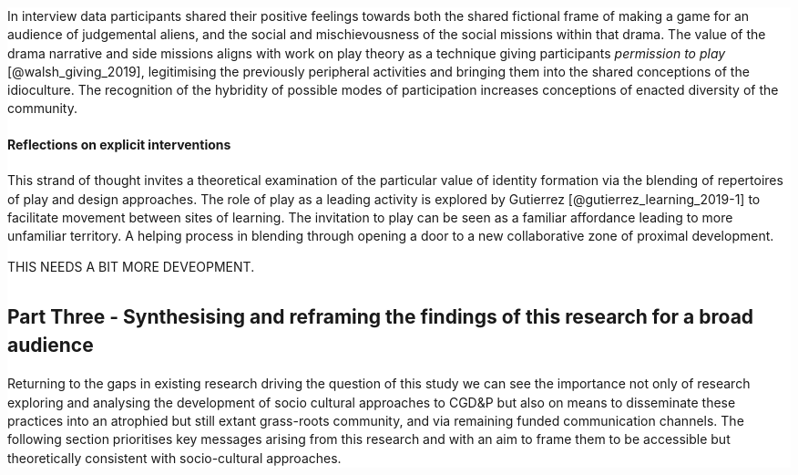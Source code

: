 In interview data participants shared their positive feelings towards both the shared fictional frame of making a game for an audience of judgemental aliens, and the social and mischievousness of the social missions within that drama. The value of the drama narrative and side missions aligns with work on play theory as a technique giving participants *permission to play* [@walsh_giving_2019], legitimising the previously peripheral activities and bringing them into the shared conceptions of the idioculture. The recognition of the hybridity of possible modes of participation increases conceptions of enacted diversity of the community.

#### Reflections on explicit interventions

This strand of thought invites a theoretical examination of the particular value of identity formation via the blending of repertoires of play and design approaches. The role of play as a leading activity is explored by Gutierrez [@gutierrez_learning_2019-1] to facilitate movement between sites of learning. The invitation to play can be seen as a familiar affordance leading to more unfamiliar territory. A helping process in blending through opening a door to a new collaborative zone of proximal development.

THIS NEEDS A BIT MORE DEVEOPMENT.








































## Part Three - Synthesising and reframing the findings of this research for a broad audience

Returning to the gaps in existing research driving the question of this study we can see the importance not only of research exploring and analysing the development of socio cultural approaches to CGD&P but also on means to disseminate these practices into an atrophied but still extant grass-roots community, and via remaining funded communication channels. The following section prioritises key messages arising from this research and with an aim to frame them to be accessible but theoretically consistent with socio-cultural approaches.



